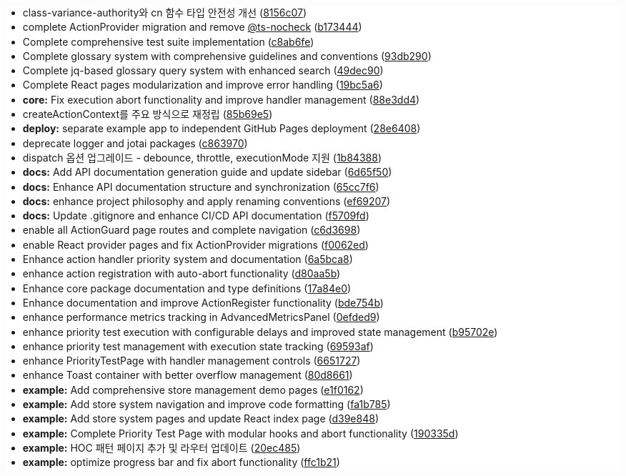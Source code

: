 * class-variance-authority와 cn 함수 타입 안전성 개선 ([8156c07](https://github.com/mineclover/context-action/commit/8156c070b2530622ae41ee78e2925b572d24802d))
* complete ActionProvider migration and remove [@ts-nocheck](https://github.com/ts-nocheck) ([b173444](https://github.com/mineclover/context-action/commit/b1734441dade5eec8268d3870c85a5538aadcecf))
* Complete comprehensive test suite implementation ([c8ab6fe](https://github.com/mineclover/context-action/commit/c8ab6fe9119687fa04d1ec1e22ef64023512bd25))
* Complete glossary system with comprehensive guidelines and conventions ([93db290](https://github.com/mineclover/context-action/commit/93db290ecd26384ab7c5b05a938900440cd35c40))
* Complete jq-based glossary query system with enhanced search ([49dec90](https://github.com/mineclover/context-action/commit/49dec9091245a20645e69711af128e7e395395f8))
* Complete React pages modularization and improve error handling ([19bc5a6](https://github.com/mineclover/context-action/commit/19bc5a6fd565688e90bc7f3069b1afd91cbb9cf1))
* **core:** Fix execution abort functionality and improve handler management ([88e3dd4](https://github.com/mineclover/context-action/commit/88e3dd407a039585a35467935d66261f668cf3ea))
* createActionContext를 주요 방식으로 재정립 ([85b69e5](https://github.com/mineclover/context-action/commit/85b69e5ffdbb6470b587c6f7c96a0cabaf04c68a))
* **deploy:** separate example app to independent GitHub Pages deployment ([28e6408](https://github.com/mineclover/context-action/commit/28e64085b194af546c73881b917608d0598dffad))
* deprecate logger and jotai packages ([c863970](https://github.com/mineclover/context-action/commit/c8639708f489612acd5f08b0391cc7c86d859cd8))
* dispatch 옵션 업그레이드 - debounce, throttle, executionMode 지원 ([1b84388](https://github.com/mineclover/context-action/commit/1b8438857e97decaff02070d4a51e638d2b8a9ce))
* **docs:** Add API documentation generation guide and update sidebar ([6d65f50](https://github.com/mineclover/context-action/commit/6d65f5034c50f3d85612f004263eb734e63b1b14))
* **docs:** Enhance API documentation structure and synchronization ([65cc7f6](https://github.com/mineclover/context-action/commit/65cc7f6a7cb36d226c3709b7027dde61ece43050))
* **docs:** enhance project philosophy and apply renaming conventions ([ef69207](https://github.com/mineclover/context-action/commit/ef69207ef1e0bd5dcc84ec76c3069914c9bf61b1))
* **docs:** Update .gitignore and enhance CI/CD API documentation ([f5709fd](https://github.com/mineclover/context-action/commit/f5709fd73f88dcd1e64ed39b79ca38a528084dc6))
* enable all ActionGuard page routes and complete navigation ([c6d3698](https://github.com/mineclover/context-action/commit/c6d36981b63dc9879b7fe637bf161feea9955573))
* enable React provider pages and fix ActionProvider migrations ([f0062ed](https://github.com/mineclover/context-action/commit/f0062ed393a8550e7e96484a37850dbedc11b805))
* Enhance action handler priority system and documentation ([6a5bca8](https://github.com/mineclover/context-action/commit/6a5bca8876331bb97ff8a6cebc90886620de5b88))
* enhance action registration with auto-abort functionality ([d80aa5b](https://github.com/mineclover/context-action/commit/d80aa5bb6cc9a6eea293288789aeb91005261796))
* Enhance core package documentation and type definitions ([17a84e0](https://github.com/mineclover/context-action/commit/17a84e0e1465d0ebcddfc92ae3c6b767f8f20401))
* Enhance documentation and improve ActionRegister functionality ([bde754b](https://github.com/mineclover/context-action/commit/bde754b82f079cc378b9e414dc7d66ec062ae71d))
* enhance performance metrics tracking in AdvancedMetricsPanel ([0efded9](https://github.com/mineclover/context-action/commit/0efded9703083d1b541b439c5aae419b2fd165ad))
* enhance priority test execution with configurable delays and improved state management ([b95702e](https://github.com/mineclover/context-action/commit/b95702e628653e6262d9465013218b3dff42c2d8))
* enhance priority test management with execution state tracking ([69593af](https://github.com/mineclover/context-action/commit/69593af01f15eb09f3c26e25b966d05fbfbc46ec))
* enhance PriorityTestPage with handler management controls ([6651727](https://github.com/mineclover/context-action/commit/6651727c53e3a8612dac1561dd27072f69c80a06))
* enhance Toast container with better overflow management ([80d8661](https://github.com/mineclover/context-action/commit/80d8661f3d6a32c9ebd2ca27ee9cb4372fd9ddb0))
* **example:** Add comprehensive store management demo pages ([e1f0162](https://github.com/mineclover/context-action/commit/e1f0162ec6f71d7098f5289b4463bd7cf0353d8b))
* **example:** Add store system navigation and improve code formatting ([fa1b785](https://github.com/mineclover/context-action/commit/fa1b785a369b9b25e04096a0544b52f7e11d5b17))
* **example:** Add store system pages and update React index page ([d39e848](https://github.com/mineclover/context-action/commit/d39e8486534eef5b5175cba14690a6377a664e04))
* **example:** Complete Priority Test Page with modular hooks and abort functionality ([190335d](https://github.com/mineclover/context-action/commit/190335dc761fb33ef23bd293a0ba386aa6baad28))
* **example:** HOC 패턴 페이지 추가 및 라우터 업데이트 ([20ec485](https://github.com/mineclover/context-action/commit/20ec4851460f4589004a12114fea14acf7a67636))
* **example:** optimize progress bar and fix abort functionality ([ffc1b21](https://github.com/mineclover/context-action/commit/ffc1b21a2364c84ca15bbc20c9adfbc5386e1ca2))